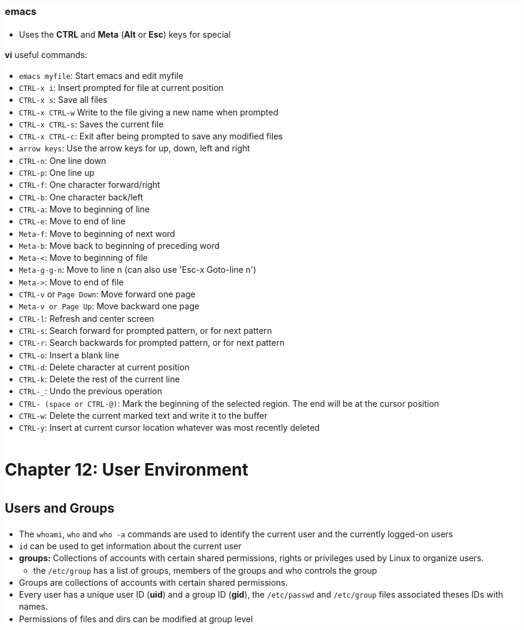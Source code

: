### emacs

*   Uses the **CTRL** and **Meta** (**Alt** or **Esc**) keys for special

**vi** useful commands:

*   `emacs myfile`: Start emacs and edit myfile
*   `CTRL-x i`: Insert prompted for file at current position
*   `CTRL-x s`: Save all files
*   `CTRL-x CTRL-w` Write to the file giving a new name when prompted
*   `CTRL-x CTRL-s`: Saves the current file
*   `CTRL-x CTRL-c`: Exit after being prompted to save any modified files
*   `arrow keys`: Use the arrow keys for up, down, left and right
*   `CTRL-n`: One line down
*   `CTRL-p`: One line up
*   `CTRL-f`: One character forward/right
*   `CTRL-b`: One character back/left
*   `CTRL-a`: Move to beginning of line
*   `CTRL-e`: Move to end of line
*   `Meta-f`: Move to beginning of next word
*   `Meta-b`: Move back to beginning of preceding word
*   `Meta-<`: Move to beginning of file
*   `Meta-g-g-n`: Move to line n (can also use 'Esc-x Goto-line n')
*   `Meta->`: Move to end of file
*   `CTRL-v` or `Page Down`: Move forward one page
*   `Meta-v or Page Up`: Move backward one page
*   `CTRL-l`: Refresh and center screen
*   `CTRL-s`: Search forward for prompted pattern, or for next pattern
*   `CTRL-r`: Search backwards for prompted pattern, or for next pattern
*   `CTRL-o`: Insert a blank line
*   `CTRL-d`: Delete character at current position
*   `CTRL-k`: Delete the rest of the current line
*   `CTRL-_`: Undo the previous operation
*   `CTRL- (space or CTRL-@)`: Mark the beginning of the selected region. The end will be at the cursor position
*   `CTRL-w`: Delete the current marked text and write it to the buffer
*   `CTRL-y`: Insert at current cursor location whatever was most recently deleted

Chapter 12: User Environment
============================

Users and Groups
----------------

*   The `whoami`, `who` and `who -a` commands are used to identify the current user and the currently logged-on users
*   `id` can be used to get information about the current user
*   **groups:** Collections of accounts with certain shared permissions, rights or privileges used by Linux to organize users.
    *   the `/etc/group` has a list of groups, members of the groups and who controls the group
*   Groups are collections of accounts with certain shared permissions.
*   Every user has a unique user ID (**uid**) and a group ID (**gid**), the `/etc/passwd` and `/etc/group` files associated theses IDs with names.
*   Permissions of files and dirs can be modified at group level
